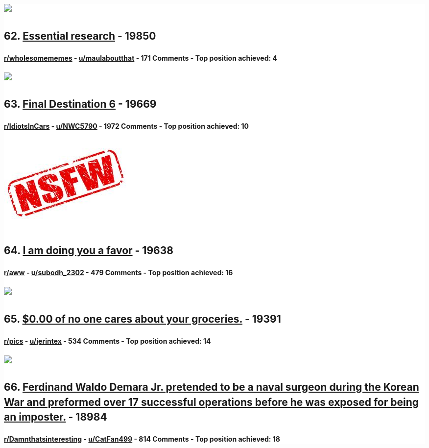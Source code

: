 <a href="https://dnyuz.com/2023/02/06/taliban-fighters-who-moved-to-kabul-are-bored-and-fed-up-with-traffic/"><img src="https://b.thumbs.redditmedia.com/b2mAEuC8hGGZPDFna5maUT3o9BSD7aWXFYG5giqO3IY.jpg"></img></a>

## 62. [Essential research](http://reddit.com/r/wholesomememes/comments/10vm9wq/essential_research/) - 19850
#### [r/wholesomememes](http://reddit.com/r/wholesomememes) - [u/maulaboutthat](http://reddit.com/u/maulaboutthat) - 171 Comments - Top position achieved: 4

<a href="https://i.imgur.com/RGGY3eg.jpg"><img src="https://b.thumbs.redditmedia.com/gCiRm1k4bHecmETLna7V6Rn2DXmwPP81AEx1IvK_Djs.jpg"></img></a>

## 63. [Final Destination 6](http://reddit.com/r/IdiotsInCars/comments/10vev24/final_destination_6/) - 19669
#### [r/IdiotsInCars](http://reddit.com/r/IdiotsInCars) - [u/NWC5790](http://reddit.com/u/NWC5790) - 1972 Comments - Top position achieved: 10

<a href="https://v.redd.it/zmzop7ri8mga1"><img src="https://github.com/mgerb/top-of-reddit/raw/master/nsfw.jpg"></img></a>

## 64. [I am doing you a favor](http://reddit.com/r/aww/comments/10vd0e9/i_am_doing_you_a_favor/) - 19638
#### [r/aww](http://reddit.com/r/aww) - [u/subodh_2302](http://reddit.com/u/subodh_2302) - 479 Comments - Top position achieved: 16

<a href="https://v.redd.it/4wj3re87wlga1"><img src="https://b.thumbs.redditmedia.com/dJLiwdOIPPCLRIkq_JDukQgq2abqZD9hFHCq7z4hvEw.jpg"></img></a>

## 65. [$0.00 of no one cares about your groceries.](http://reddit.com/r/pics/comments/10ur051/000_of_no_one_cares_about_your_groceries/) - 19391
#### [r/pics](http://reddit.com/r/pics) - [u/jerintex](http://reddit.com/u/jerintex) - 534 Comments - Top position achieved: 14

<a href="https://i.redd.it/nt9stim2xhga1.jpg"><img src="https://b.thumbs.redditmedia.com/OHUXmRNd7IL140ac9TwYFJjTXXA5orEjLm7v8BFzy7Q.jpg"></img></a>

## 66. [Ferdinand Waldo Demara Jr. pretended to be a naval surgeon during the Korean War and preformed over 17 successful operations before he was exposed for being an imposter.](http://reddit.com/r/Damnthatsinteresting/comments/10uuu33/ferdinand_waldo_demara_jr_pretended_to_be_a_naval/) - 18984
#### [r/Damnthatsinteresting](http://reddit.com/r/Damnthatsinteresting) - [u/CatFan499](http://reddit.com/u/CatFan499) - 814 Comments - Top position achieved: 18
